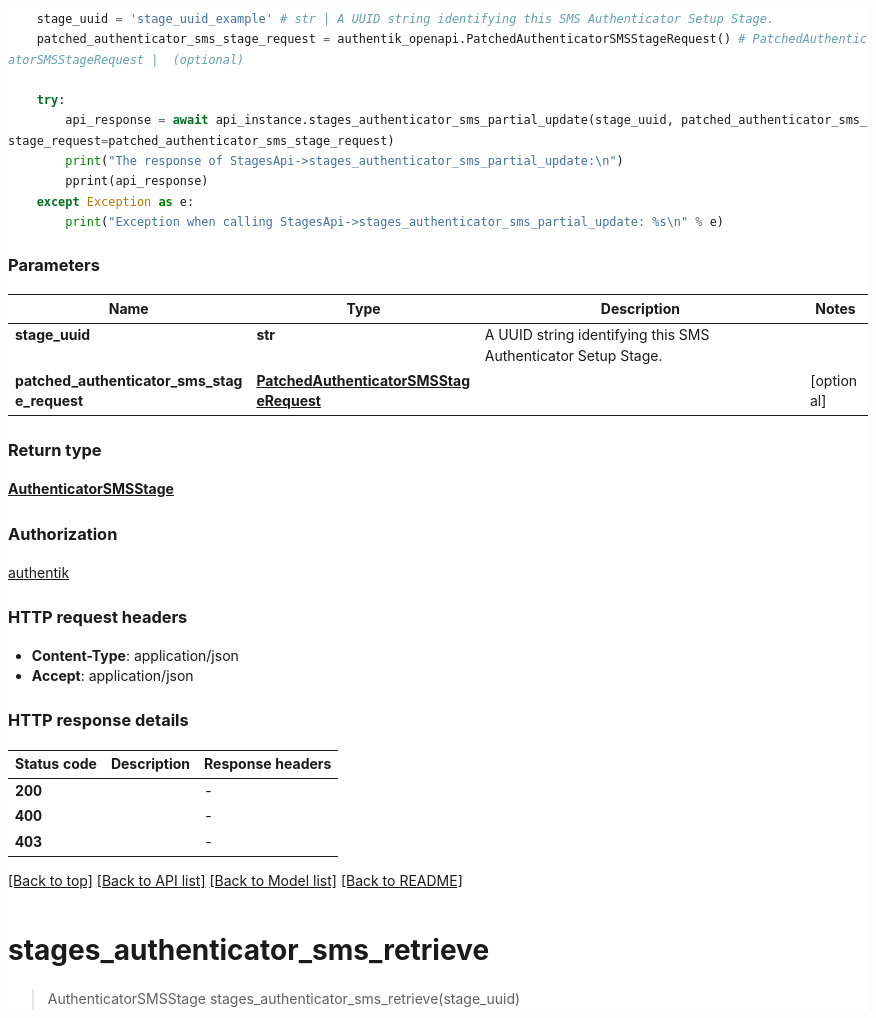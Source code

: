 ```python
    stage_uuid = 'stage_uuid_example' # str | A UUID string identifying this SMS Authenticator Setup Stage.
    patched_authenticator_sms_stage_request = authentik_openapi.PatchedAuthenticatorSMSStageRequest() # PatchedAuthenticatorSMSStageRequest |  (optional)

    try:
        api_response = await api_instance.stages_authenticator_sms_partial_update(stage_uuid, patched_authenticator_sms_stage_request=patched_authenticator_sms_stage_request)
        print("The response of StagesApi->stages_authenticator_sms_partial_update:\n")
        pprint(api_response)
    except Exception as e:
        print("Exception when calling StagesApi->stages_authenticator_sms_partial_update: %s\n" % e)
```



### Parameters


Name | Type | Description  | Notes
------------- | ------------- | ------------- | -------------
 **stage_uuid** | **str**| A UUID string identifying this SMS Authenticator Setup Stage. | 
 **patched_authenticator_sms_stage_request** | [**PatchedAuthenticatorSMSStageRequest**](PatchedAuthenticatorSMSStageRequest.md)|  | [optional] 

### Return type

[**AuthenticatorSMSStage**](AuthenticatorSMSStage.md)

### Authorization

[authentik](../README.md#authentik)

### HTTP request headers

 - **Content-Type**: application/json
 - **Accept**: application/json

### HTTP response details

| Status code | Description | Response headers |
|-------------|-------------|------------------|
**200** |  |  -  |
**400** |  |  -  |
**403** |  |  -  |

[[Back to top]](#) [[Back to API list]](../README.md#documentation-for-api-endpoints) [[Back to Model list]](../README.md#documentation-for-models) [[Back to README]](../README.md)

# **stages_authenticator_sms_retrieve**
> AuthenticatorSMSStage stages_authenticator_sms_retrieve(stage_uuid)
